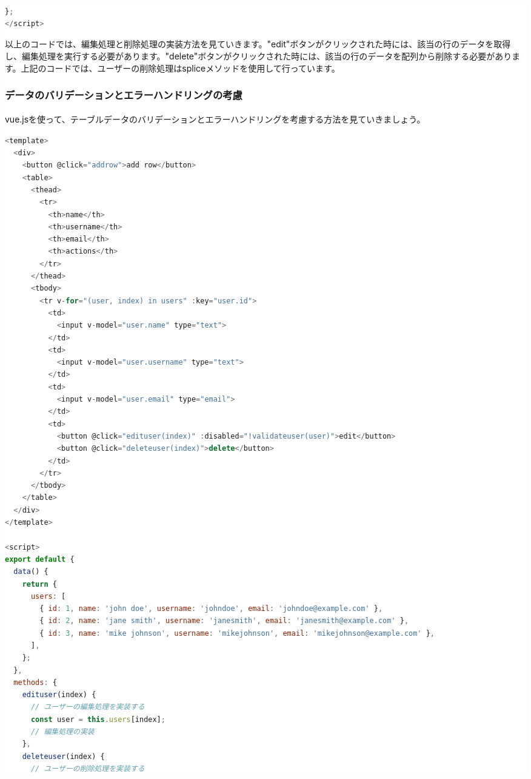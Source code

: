 ```javascript
};
</script>
```

以上のコードでは、編集処理と削除処理の実装方法を見ていきます。"edit"ボタンがクリックされた時には、該当の行のデータを取得し、編集処理を実行する必要があります。"delete"ボタンがクリックされた時には、該当の行のデータを配列から削除する必要があります。上記のコードでは、ユーザーの削除処理はspliceメソッドを使用して行っています。

### データのバリデーションとエラーハンドリングの考慮

vue.jsを使って、テーブルデータのバリデーションとエラーハンドリングを考慮する方法を見ていきましょう。

```javascript
<template>
  <div>
    <button @click="addrow">add row</button>
    <table>
      <thead>
        <tr>
          <th>name</th>
          <th>username</th>
          <th>email</th>
          <th>actions</th>
        </tr>
      </thead>
      <tbody>
        <tr v-for="(user, index) in users" :key="user.id">
          <td>
            <input v-model="user.name" type="text">
          </td>
          <td>
            <input v-model="user.username" type="text">
          </td>
          <td>
            <input v-model="user.email" type="email">
          </td>
          <td>
            <button @click="edituser(index)" :disabled="!validateuser(user)">edit</button>
            <button @click="deleteuser(index)">delete</button>
          </td>
        </tr>
      </tbody>
    </table>
  </div>
</template>

<script>
export default {
  data() {
    return {
      users: [
        { id: 1, name: 'john doe', username: 'johndoe', email: 'johndoe@example.com' },
        { id: 2, name: 'jane smith', username: 'janesmith', email: 'janesmith@example.com' },
        { id: 3, name: 'mike johnson', username: 'mikejohnson', email: 'mikejohnson@example.com' },
      ],
    };
  },
  methods: {
    edituser(index) {
      // ユーザーの編集処理を実装する
      const user = this.users[index];
      // 編集処理の実装
    },
    deleteuser(index) {
      // ユーザーの削除処理を実装する
```